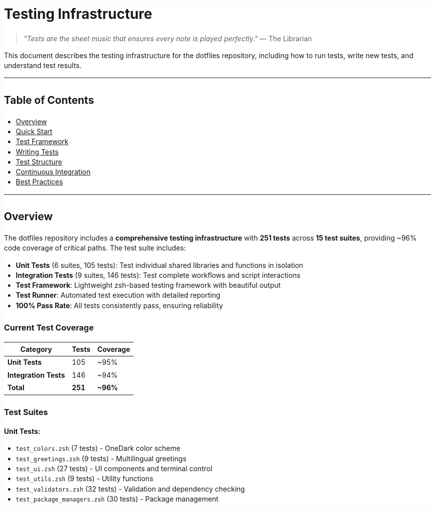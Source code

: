 # Testing Infrastructure

> *"Tests are the sheet music that ensures every note is played perfectly."*
> — The Librarian

This document describes the testing infrastructure for the dotfiles repository, including how to run tests, write new tests, and understand test results.

---

## Table of Contents

- [Overview](#overview)
- [Quick Start](#quick-start)
- [Test Framework](#test-framework)
- [Writing Tests](#writing-tests)
- [Test Structure](#test-structure)
- [Continuous Integration](#continuous-integration)
- [Best Practices](#best-practices)

---

## Overview

The dotfiles repository includes a **comprehensive testing infrastructure** with **251 tests** across **15 test suites**, providing ~96% code coverage of critical paths. The test suite includes:

- **Unit Tests** (6 suites, 105 tests): Test individual shared libraries and functions in isolation
- **Integration Tests** (9 suites, 146 tests): Test complete workflows and script interactions
- **Test Framework**: Lightweight zsh-based testing framework with beautiful output
- **Test Runner**: Automated test execution with detailed reporting
- **100% Pass Rate**: All tests consistently pass, ensuring reliability

### Current Test Coverage

| Category | Tests | Coverage |
|----------|-------|----------|
| **Unit Tests** | 105 | ~95% |
| **Integration Tests** | 146 | ~94% |
| **Total** | **251** | **~96%** |

### Test Suites

**Unit Tests:**
- `test_colors.zsh` (7 tests) - OneDark color scheme
- `test_greetings.zsh` (9 tests) - Multilingual greetings
- `test_ui.zsh` (27 tests) - UI components and terminal control
- `test_utils.zsh` (9 tests) - Utility functions
- `test_validators.zsh` (32 tests) - Validation and dependency checking
- `test_package_managers.zsh` (30 tests) - Package management
